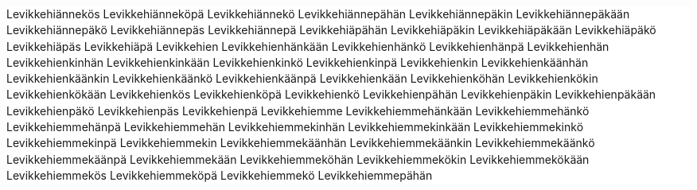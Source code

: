 Levikkehiännekös
Levikkehiänneköpä
Levikkehiännekö
Levikkehiännepähän
Levikkehiännepäkin
Levikkehiännepäkään
Levikkehiännepäkö
Levikkehiännepäs
Levikkehiännepä
Levikkehiäpähän
Levikkehiäpäkin
Levikkehiäpäkään
Levikkehiäpäkö
Levikkehiäpäs
Levikkehiäpä
Levikkehien
Levikkehienhänkään
Levikkehienhänkö
Levikkehienhänpä
Levikkehienhän
Levikkehienkinhän
Levikkehienkinkään
Levikkehienkinkö
Levikkehienkinpä
Levikkehienkin
Levikkehienkäänhän
Levikkehienkäänkin
Levikkehienkäänkö
Levikkehienkäänpä
Levikkehienkään
Levikkehienköhän
Levikkehienkökin
Levikkehienkökään
Levikkehienkös
Levikkehienköpä
Levikkehienkö
Levikkehienpähän
Levikkehienpäkin
Levikkehienpäkään
Levikkehienpäkö
Levikkehienpäs
Levikkehienpä
Levikkehiemme
Levikkehiemmehänkään
Levikkehiemmehänkö
Levikkehiemmehänpä
Levikkehiemmehän
Levikkehiemmekinhän
Levikkehiemmekinkään
Levikkehiemmekinkö
Levikkehiemmekinpä
Levikkehiemmekin
Levikkehiemmekäänhän
Levikkehiemmekäänkin
Levikkehiemmekäänkö
Levikkehiemmekäänpä
Levikkehiemmekään
Levikkehiemmeköhän
Levikkehiemmekökin
Levikkehiemmekökään
Levikkehiemmekös
Levikkehiemmeköpä
Levikkehiemmekö
Levikkehiemmepähän
